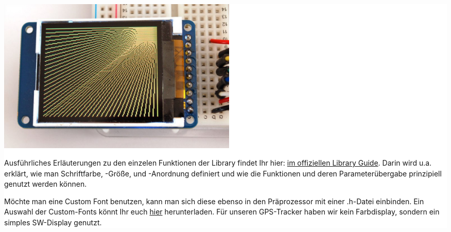 <img position="inline" height="280px" src="images/GPSTracker/OLED_Stripes.jpg">

Ausführliches Erläuterungen zu den einzelen Funktionen der Library findet Ihr hier: [im offiziellen Library Guide](https://learn.adafruit.com/adafruit-gfx-graphics-library?view=all). Darin wird u.a. erklärt, wie man Schriftfarbe, -Größe, und -Anordnung definiert und wie die Funktionen und deren Parameterübergabe prinzipiell genutzt werden können. 

Möchte man eine Custom Font benutzen, kann man sich diese ebenso in den Präprozessor mit einer .h-Datei einbinden. Ein Auswahl der Custom-Fonts könnt Ihr euch [hier](https://learn.adafruit.com/pages/6656/elements/2002817/download) herunterladen.
Für unseren GPS-Tracker haben wir kein Farbdisplay, sondern ein simples SW-Display genutzt.
